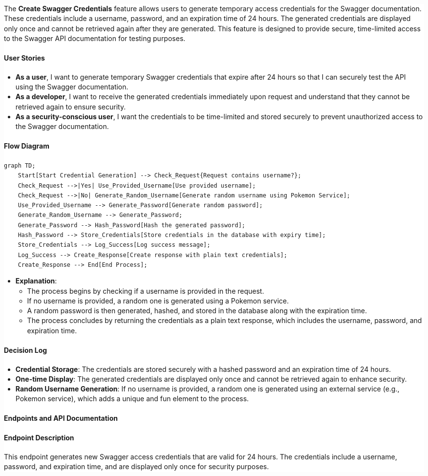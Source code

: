 The **Create Swagger Credentials** feature allows users to generate temporary access credentials for the Swagger documentation. These credentials include a username, password, and an expiration time of 24 hours. The generated credentials are displayed only once and cannot be retrieved again after they are generated. This feature is designed to provide secure, time-limited access to the Swagger API documentation for testing purposes.

#### User Stories

- **As a user**, I want to generate temporary Swagger credentials that expire after 24 hours so that I can securely test the API using the Swagger documentation.
- **As a developer**, I want to receive the generated credentials immediately upon request and understand that they cannot be retrieved again to ensure security.
- **As a security-conscious user**, I want the credentials to be time-limited and stored securely to prevent unauthorized access to the Swagger documentation.

#### Flow Diagram

```mermaid
graph TD;
    Start[Start Credential Generation] --> Check_Request{Request contains username?};
    Check_Request -->|Yes| Use_Provided_Username[Use provided username];
    Check_Request -->|No| Generate_Random_Username[Generate random username using Pokemon Service];
    Use_Provided_Username --> Generate_Password[Generate random password];
    Generate_Random_Username --> Generate_Password;
    Generate_Password --> Hash_Password[Hash the generated password];
    Hash_Password --> Store_Credentials[Store credentials in the database with expiry time];
    Store_Credentials --> Log_Success[Log success message];
    Log_Success --> Create_Response[Create response with plain text credentials];
    Create_Response --> End[End Process];
```

- **Explanation**:
  - The process begins by checking if a username is provided in the request.
  - If no username is provided, a random one is generated using a Pokemon service.
  - A random password is then generated, hashed, and stored in the database along with the expiration time.
  - The process concludes by returning the credentials as a plain text response, which includes the username, password, and expiration time.

#### Decision Log

- **Credential Storage**: The credentials are stored securely with a hashed password and an expiration time of 24 hours.
- **One-time Display**: The generated credentials are displayed only once and cannot be retrieved again to enhance security.
- **Random Username Generation**: If no username is provided, a random one is generated using an external service (e.g., Pokemon service), which adds a unique and fun element to the process.

#### Endpoints and API Documentation

#### Endpoint Description

This endpoint generates new Swagger access credentials that are valid for 24 hours. The credentials include a username, password, and expiration time, and are displayed only once for security purposes.
